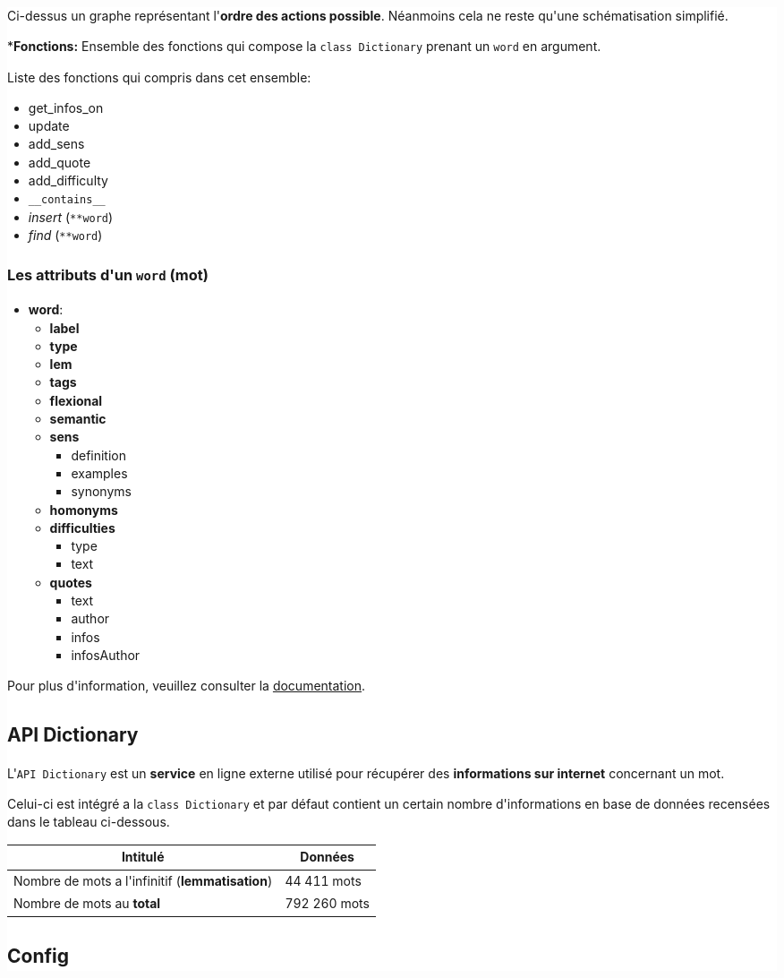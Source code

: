 Ci-dessus un graphe représentant l'**ordre des actions possible**. Néanmoins cela ne reste qu'une schématisation simplifié.

***Fonctions:** Ensemble des fonctions qui compose la `class Dictionary` prenant un `word` en argument.

Liste des fonctions qui compris dans cet ensemble:
* get_infos_on
* update
* add_sens
* add_quote
* add_difficulty
* `__contains__`
* _insert_ (`**word`)
* _find_ (`**word`)

### Les attributs d'un `word` (mot)

* **word**:
	* **label**
	* **type** 
	* **lem**
	* **tags**
	* **flexional**
	* **semantic**
	* **sens**
		* definition
		* examples
		* synonyms
	* **homonyms**
	* **difficulties**
		* type
		* text
	* **quotes**
		* text
		* author
		* infos
		* infosAuthor
 
 Pour plus d'information, veuillez consulter la [documentation]().

<h2 id="api">API Dictionary</h2>

L'`API Dictionary` est un **service** en ligne externe utilisé pour récupérer des **informations sur internet** concernant un mot.

Celui-ci est intégré a la `class Dictionary` et par défaut contient un certain nombre d'informations en base de données recensées dans le tableau ci-dessous.

Intitulé | Données
 --- | ---
Nombre de mots a l'infinitif (**lemmatisation**) | 44 411 mots
Nombre de mots au **total** | 792 260 mots

<h2 id="config">Config</h2>
